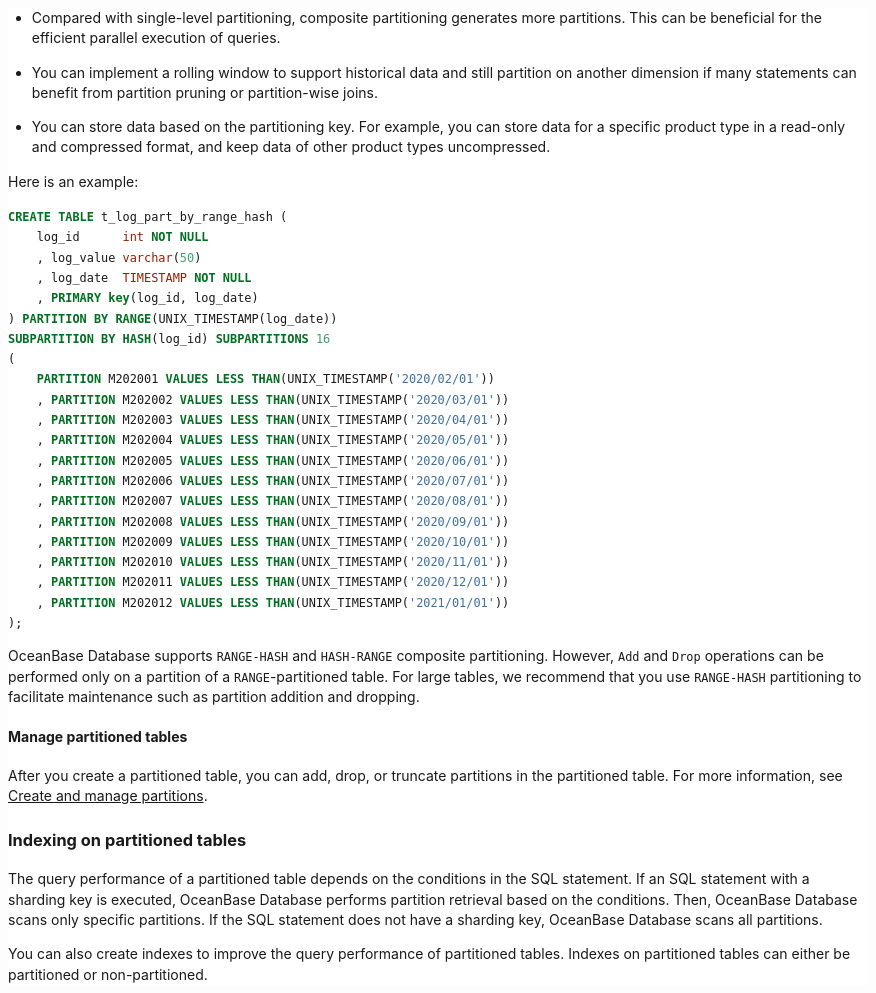 * Compared with single-level partitioning, composite partitioning generates more partitions. This can be beneficial for the efficient parallel execution of queries.

* You can implement a rolling window to support historical data and still partition on another dimension if many statements can benefit from partition pruning or partition-wise joins.

* You can store data based on the partitioning key. For example, you can store data for a specific product type in a read-only and compressed format, and keep data of other product types uncompressed.

Here is an example:

```sql
CREATE TABLE t_log_part_by_range_hash (
    log_id      int NOT NULL 
    , log_value varchar(50)
    , log_date  TIMESTAMP NOT NULL 
    , PRIMARY key(log_id, log_date)
) PARTITION BY RANGE(UNIX_TIMESTAMP(log_date))
SUBPARTITION BY HASH(log_id) SUBPARTITIONS 16
(
    PARTITION M202001 VALUES LESS THAN(UNIX_TIMESTAMP('2020/02/01'))
    , PARTITION M202002 VALUES LESS THAN(UNIX_TIMESTAMP('2020/03/01'))
    , PARTITION M202003 VALUES LESS THAN(UNIX_TIMESTAMP('2020/04/01'))
    , PARTITION M202004 VALUES LESS THAN(UNIX_TIMESTAMP('2020/05/01'))
    , PARTITION M202005 VALUES LESS THAN(UNIX_TIMESTAMP('2020/06/01'))
    , PARTITION M202006 VALUES LESS THAN(UNIX_TIMESTAMP('2020/07/01'))
    , PARTITION M202007 VALUES LESS THAN(UNIX_TIMESTAMP('2020/08/01'))
    , PARTITION M202008 VALUES LESS THAN(UNIX_TIMESTAMP('2020/09/01'))
    , PARTITION M202009 VALUES LESS THAN(UNIX_TIMESTAMP('2020/10/01'))
    , PARTITION M202010 VALUES LESS THAN(UNIX_TIMESTAMP('2020/11/01'))
    , PARTITION M202011 VALUES LESS THAN(UNIX_TIMESTAMP('2020/12/01'))
    , PARTITION M202012 VALUES LESS THAN(UNIX_TIMESTAMP('2021/01/01'))
);
```

OceanBase Database supports `RANGE-HASH` and `HASH-RANGE` composite partitioning. However, `Add` and `Drop` operations can be performed only on a partition of a `RANGE`-partitioned table. For large tables, we recommend that you use `RANGE-HASH` partitioning to facilitate maintenance such as partition addition and dropping.

#### Manage partitioned tables

After you create a partitioned table, you can add, drop, or truncate partitions in the partitioned table. For more information, see [Create and manage partitions](https://en.oceanbase.com/docs/common-oceanbase-database-10000000001377902).

### Indexing on partitioned tables

The query performance of a partitioned table depends on the conditions in the SQL statement. If an SQL statement with a sharding key is executed, OceanBase Database performs partition retrieval based on the conditions. Then, OceanBase Database scans only specific partitions. If the SQL statement does not have a sharding key, OceanBase Database scans all partitions.

You can also create indexes to improve the query performance of partitioned tables. Indexes on partitioned tables can either be partitioned or non-partitioned.
